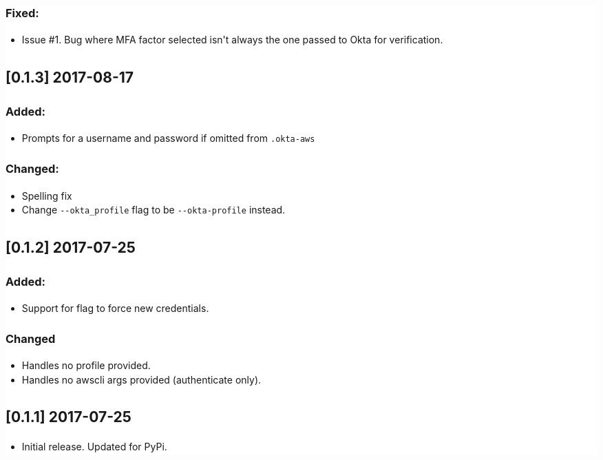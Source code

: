 ### Fixed:
- Issue #1. Bug where MFA factor selected isn't always the one passed to Okta for verification.


## [0.1.3] 2017-08-17
### Added:
- Prompts for a username and password if omitted from `.okta-aws`

### Changed:
- Spelling fix
- Change `--okta_profile` flag to be `--okta-profile` instead.


## [0.1.2] 2017-07-25
### Added:
- Support for flag to force new credentials.

### Changed
- Handles no profile provided.
- Handles no awscli args provided (authenticate only).


## [0.1.1] 2017-07-25
- Initial release. Updated for PyPi.

